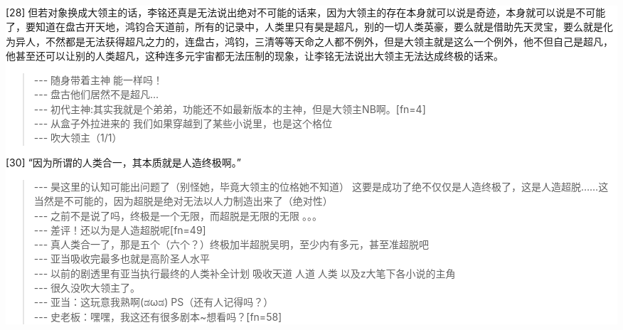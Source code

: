 [28] 但若对象换成大领主的话，李铭还真是无法说出绝对不可能的话来，因为大领主的存在本身就可以说是奇迹，本身就可以说是不可能了，要知道在盘古开天地，鸿钧合天道前，所有的记录中，人类里只有昊是超凡，别的一切人类英豪，要么就是借助先天灵宝，要么就是化为异人，不然都是无法获得超凡之力的，连盘古，鸿钧，三清等等天命之人都不例外，但是大领主就是这么一个例外，他不但自己是超凡，他甚至还可以让别的人类超凡，这种连多元宇宙都无法压制的现象，让李铭无法说出大领主无法达成终极的话来。
>--- 随身带着主神 能一样吗！<br>
>--- 盘古他们居然不是超凡...<br>
>--- 初代主神:其实我就是个弟弟，功能还不如最新版本的主神，但是大领主NB啊。[fn=4]<br>
>--- 从盒子外拉进来的
我们如果穿越到了某些小说里，也是这个格位<br>
>--- 吹大领主（1/1）<br>

[30] “因为所谓的人类合一，其本质就是人造终极啊。”
>--- 昊这里的认知可能出问题了（别怪她，毕竟大领主的位格她不知道）
这要是成功了绝不仅仅是人造终极了，这是人造超脱……这当然是不可能的，因为超脱是绝对无法以人力制造出来了（绝对性）<br>
>--- 之前不是说了吗，终极是一个无限，而超脱是无限的无限 。。。<br>
>--- 差评！还以为是人造超脱呢[fn=49]<br>
>--- 真人类合一了，那是五个（六个？）终极加半超脱吴明，至少内有多元，甚至准超脱吧<br>
>--- 亚当吸收完最多也就是高阶圣人水平<br>
>--- 以前的剧透里有亚当执行最终的人类补全计划  吸收天道 人道 人类 以及z大笔下各小说的主角<br>
>--- 很久没吹大领主了。<br>
>--- 亚当：这玩意我熟啊(ಡωಡ)
PS（还有人记得吗？）<br>
>--- 史老板：嘿嘿，我这还有很多剧本~想看吗？[fn=58]<br>
